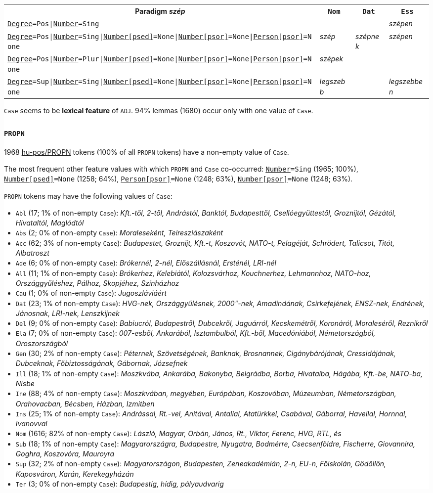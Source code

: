 <table>
  <tr><th>Paradigm <i>szép</i></th><th><tt>Nom</tt></th><th><tt>Dat</tt></th><th><tt>Ess</tt></th></tr>
  <tr><td><tt><a href="Degree.html">Degree</a>=Pos|<a href="Number.html">Number</a>=Sing</tt></td><td></td><td></td><td><em>szépen</em></td></tr>
  <tr><td><tt><a href="Degree.html">Degree</a>=Pos|<a href="Number.html">Number</a>=Sing|<a href="Number[psed].html">Number[psed]</a>=None|<a href="Number[psor].html">Number[psor]</a>=None|<a href="Person[psor].html">Person[psor]</a>=None</tt></td><td><em>szép</em></td><td><em>szépnek</em></td><td><em>szépen</em></td></tr>
  <tr><td><tt><a href="Degree.html">Degree</a>=Pos|<a href="Number.html">Number</a>=Plur|<a href="Number[psed].html">Number[psed]</a>=None|<a href="Number[psor].html">Number[psor]</a>=None|<a href="Person[psor].html">Person[psor]</a>=None</tt></td><td><em>szépek</em></td><td></td><td></td></tr>
  <tr><td><tt><a href="Degree.html">Degree</a>=Sup|<a href="Number.html">Number</a>=Sing|<a href="Number[psed].html">Number[psed]</a>=None|<a href="Number[psor].html">Number[psor]</a>=None|<a href="Person[psor].html">Person[psor]</a>=None</tt></td><td><em>legszebb</em></td><td></td><td><em>legszebben</em></td></tr>
</table>

`Case` seems to be **lexical feature** of `ADJ`. 94% lemmas (1680) occur only with one value of `Case`.

### `PROPN`

1968 [hu-pos/PROPN]() tokens (100% of all `PROPN` tokens) have a non-empty value of `Case`.

The most frequent other feature values with which `PROPN` and `Case` co-occurred: <tt><a href="Number.html">Number</a>=Sing</tt> (1965; 100%), <tt><a href="Number[psed].html">Number[psed]</a>=None</tt> (1258; 64%), <tt><a href="Person[psor].html">Person[psor]</a>=None</tt> (1248; 63%), <tt><a href="Number[psor].html">Number[psor]</a>=None</tt> (1248; 63%).

`PROPN` tokens may have the following values of `Case`:

* `Abl` (17; 1% of non-empty `Case`): <em>Kft.-től, 2-től, Andrástól, Banktól, Budapesttől, Csellóegyüttestől, Groznijtól, Gézától, Hivataltól, Maglódtól</em>
* `Abs` (2; 0% of non-empty `Case`): <em>Moraleseként, Teiresziászaként</em>
* `Acc` (62; 3% of non-empty `Case`): <em>Budapestet, Groznijt, Kft.-t, Koszovót, NATO-t, Pelagéját, Schrödert, Talicsot, Titót, Albatroszt</em>
* `Ade` (6; 0% of non-empty `Case`): <em>Brókernél, 2-nél, Előszállásnál, Ersténél, LRI-nél</em>
* `All` (11; 1% of non-empty `Case`): <em>Brókerhez, Kelebiától, Kolozsvárhoz, Kouchnerhez, Lehmannhoz, NATO-hoz, Országgyűléshez, Pálhoz, Skopjéhez, Színházhoz</em>
* `Cau` (1; 0% of non-empty `Case`): <em>Jugoszláviáért</em>
* `Dat` (23; 1% of non-empty `Case`): <em>HVG-nek, Országgyűlésnek, 2000"-nek, Amadindának, Csirkefejének, ENSZ-nek, Endrének, Jánosnak, LRI-nek, Lenszkijnek</em>
* `Del` (9; 0% of non-empty `Case`): <em>Babiucról, Budapestről, Dubcekről, Jaguárról, Kecskemétről, Koronáról, Moraleséről, Rezníkről</em>
* `Ela` (7; 0% of non-empty `Case`): <em>007-esből, Ankarából, Isztambulból, Kft.-ből, Macedóniából, Németországból, Oroszországból</em>
* `Gen` (30; 2% of non-empty `Case`): <em>Péternek, Szövetségének, Banknak, Brosnannek, Cigánybárójának, Cressidájának, Dubceknak, Főbiztosságának, Gábornak, Józsefnek</em>
* `Ill` (18; 1% of non-empty `Case`): <em>Moszkvába, Ankarába, Bakonyba, Belgrádba, Borba, Hivatalba, Hágába, Kft.-be, NATO-ba, Nisbe</em>
* `Ine` (88; 4% of non-empty `Case`): <em>Moszkvában, megyében, Európában, Koszovóban, Múzeumban, Németországban, Orahovacban, Bécsben, Házban, Izmitben</em>
* `Ins` (25; 1% of non-empty `Case`): <em>Andrással, Rt.-vel, Anitával, Antallal, Atatürkkel, Csabával, Gáborral, Havellal, Hornnal, Ivanovval</em>
* `Nom` (1616; 82% of non-empty `Case`): <em>László, Magyar, Orbán, János, Rt., Viktor, Ferenc, HVG, RTL, és</em>
* `Sub` (18; 1% of non-empty `Case`): <em>Magyarországra, Budapestre, Nyugatra, Bodmérre, Csecsenföldre, Fischerre, Giovannira, Goghra, Koszovóra, Mauroyra</em>
* `Sup` (32; 2% of non-empty `Case`): <em>Magyarországon, Budapesten, Zeneakadémián, 2-n, EU-n, Főiskolán, Gödöllőn, Kaposváron, Karán, Kerekegyházán</em>
* `Ter` (3; 0% of non-empty `Case`): <em>Budapestig, hídig, pályaudvarig</em>

